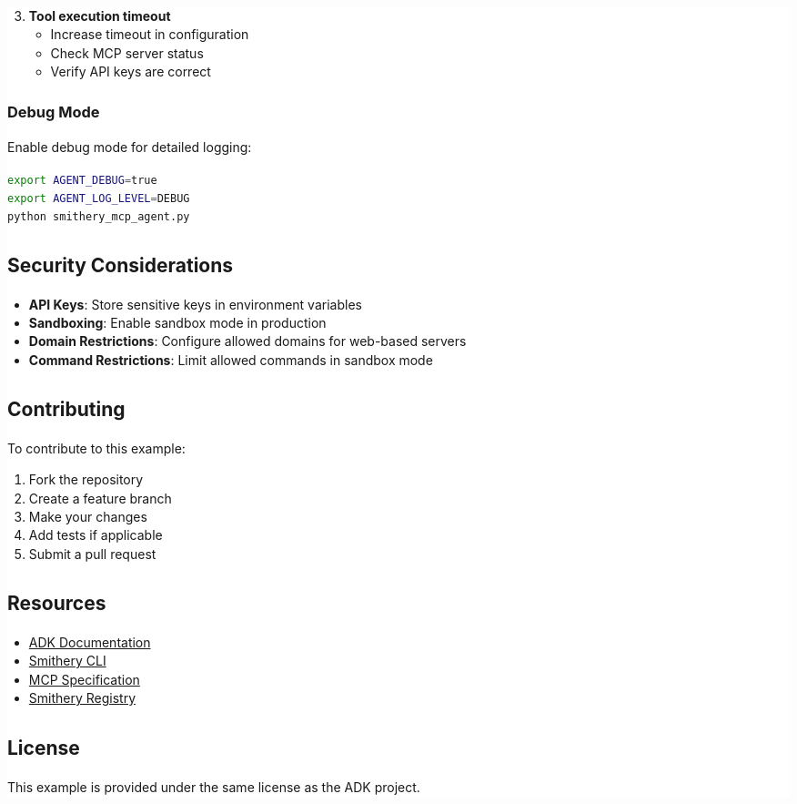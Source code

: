 3. **Tool execution timeout**
   - Increase timeout in configuration
   - Check MCP server status
   - Verify API keys are correct

### Debug Mode

Enable debug mode for detailed logging:

```bash
export AGENT_DEBUG=true
export AGENT_LOG_LEVEL=DEBUG
python smithery_mcp_agent.py
```

## Security Considerations

- **API Keys**: Store sensitive keys in environment variables
- **Sandboxing**: Enable sandbox mode in production
- **Domain Restrictions**: Configure allowed domains for web-based servers
- **Command Restrictions**: Limit allowed commands in sandbox mode

## Contributing

To contribute to this example:

1. Fork the repository
2. Create a feature branch
3. Make your changes
4. Add tests if applicable
5. Submit a pull request

## Resources

- [ADK Documentation](https://google.github.io/adk-docs/)
- [Smithery CLI](https://github.com/smithery-ai/cli)
- [MCP Specification](https://modelcontextprotocol.io/)
- [Smithery Registry](https://smithery.ai/)

## License

This example is provided under the same license as the ADK project.